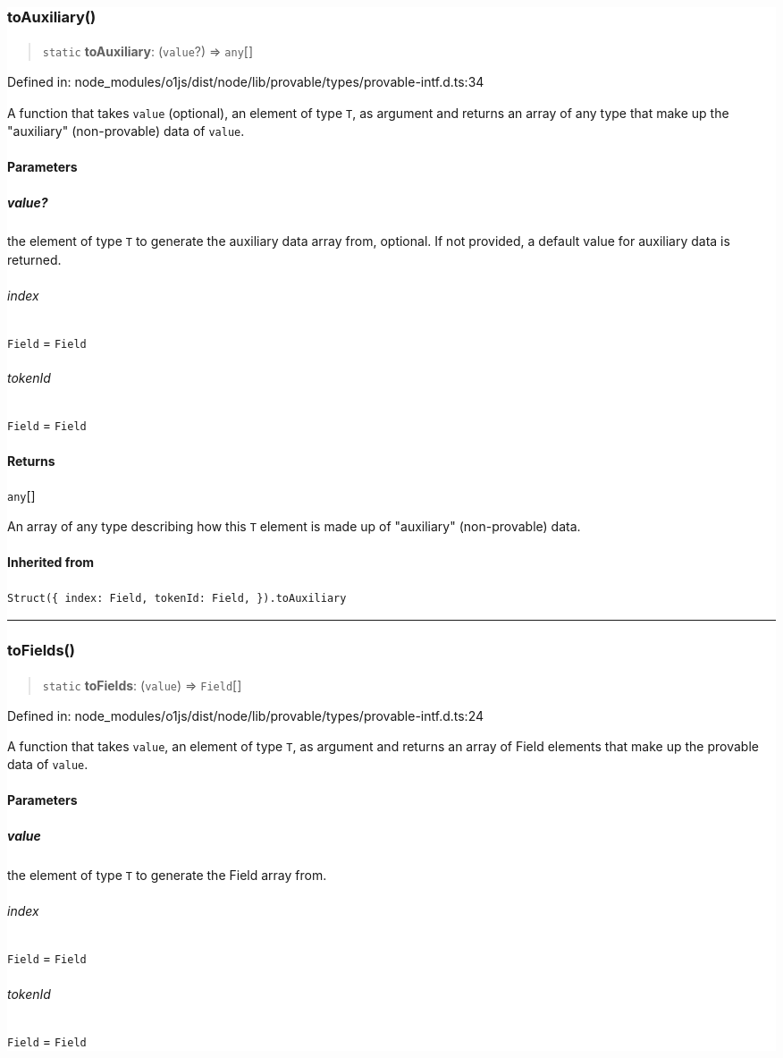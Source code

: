 ### toAuxiliary()

> `static` **toAuxiliary**: (`value`?) => `any`[]

Defined in: node\_modules/o1js/dist/node/lib/provable/types/provable-intf.d.ts:34

A function that takes `value` (optional), an element of type `T`, as argument and
returns an array of any type that make up the "auxiliary" (non-provable) data of `value`.

#### Parameters

##### value?

the element of type `T` to generate the auxiliary data array from, optional.
If not provided, a default value for auxiliary data is returned.

###### index

`Field` = `Field`

###### tokenId

`Field` = `Field`

#### Returns

`any`[]

An array of any type describing how this `T` element is made up of "auxiliary" (non-provable) data.

#### Inherited from

`Struct({ index: Field, tokenId: Field, }).toAuxiliary`

***

### toFields()

> `static` **toFields**: (`value`) => `Field`[]

Defined in: node\_modules/o1js/dist/node/lib/provable/types/provable-intf.d.ts:24

A function that takes `value`, an element of type `T`, as argument and returns
an array of Field elements that make up the provable data of `value`.

#### Parameters

##### value

the element of type `T` to generate the Field array from.

###### index

`Field` = `Field`

###### tokenId

`Field` = `Field`
